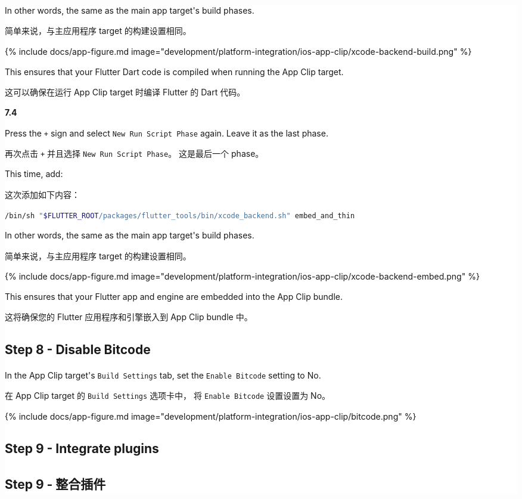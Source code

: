 In other words, the same as the main app target's build phases.

简单来说，与主应用程序 target 的构建设置相同。

{% include docs/app-figure.md
image="development/platform-integration/ios-app-clip/xcode-backend-build.png"
%}

This ensures that your Flutter Dart code is compiled when running the App Clip
target.

这可以确保在运行 App Clip target 时编译 Flutter 的 Dart 代码。

**7.4**

Press the `+` sign and select `New Run Script Phase` again.
Leave it as the last phase.

再次点击 `+` 并且选择 `New Run Script Phase`。
这是最后一个 phase。

This time, add:

这次添加如下内容：

```bash
/bin/sh "$FLUTTER_ROOT/packages/flutter_tools/bin/xcode_backend.sh" embed_and_thin
```

In other words, the same as the main app target's build phases.

简单来说，与主应用程序 target 的构建设置相同。

{% include docs/app-figure.md
image="development/platform-integration/ios-app-clip/xcode-backend-embed.png"
%}

This ensures that your Flutter app and engine are embedded
into the App Clip bundle.

这将确保您的 Flutter 应用程序和引擎嵌入到 App Clip bundle 中。

## Step 8 - Disable Bitcode

In the App Clip target's `Build Settings` tab,
set the `Enable Bitcode` setting to No.

在 App Clip target 的 `Build Settings` 选项卡中，
将 `Enable Bitcode` 设置设置为 No。

{% include docs/app-figure.md
image="development/platform-integration/ios-app-clip/bitcode.png"
%}

## Step 9 - Integrate plugins

## Step 9 - 整合插件
